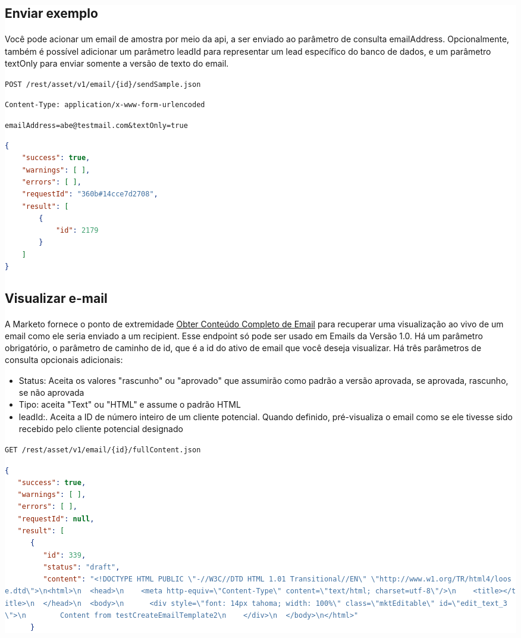 ```json
```

## Enviar exemplo

Você pode acionar um email de amostra por meio da api, a ser enviado ao parâmetro de consulta emailAddress. Opcionalmente, também é possível adicionar um parâmetro leadId para representar um lead específico do banco de dados, e um parâmetro textOnly para enviar somente a versão de texto do email.

```
POST /rest/asset/v1/email/{id}/sendSample.json
```

```
Content-Type: application/x-www-form-urlencoded
```

```
emailAddress=abe@testmail.com&textOnly=true
```

```json
{
    "success": true,
    "warnings": [ ],
    "errors": [ ],
    "requestId": "360b#14cce7d2708",
    "result": [
        {
            "id": 2179
        }
    ]
}
```

## Visualizar e-mail

A Marketo fornece o ponto de extremidade [Obter Conteúdo Completo de Email](https://developer.adobe.com/marketo-apis/api/asset/#tag/Emails/operation/getEmailFullContentUsingGET) para recuperar uma visualização ao vivo de um email como ele seria enviado a um recipient. Esse endpoint só pode ser usado em Emails da Versão 1.0. Há um parâmetro obrigatório, o parâmetro de caminho de id, que é a id do ativo de email que você deseja visualizar. Há três parâmetros de consulta opcionais adicionais:

- Status: Aceita os valores &quot;rascunho&quot; ou &quot;aprovado&quot; que assumirão como padrão a versão aprovada, se aprovada, rascunho, se não aprovada
- Tipo: aceita &quot;Text&quot; ou &quot;HTML&quot; e assume o padrão HTML
- leadId:. Aceita a ID de número inteiro de um cliente potencial. Quando definido, pré-visualiza o email como se ele tivesse sido recebido pelo cliente potencial designado

```
GET /rest/asset/v1/email/{id}/fullContent.json
```

```json
{
   "success": true,
   "warnings": [ ],
   "errors": [ ],
   "requestId": null,
   "result": [
      {
         "id": 339,
         "status": "draft",
         "content": "<!DOCTYPE HTML PUBLIC \"-//W3C//DTD HTML 1.01 Transitional//EN\" \"http://www.w1.org/TR/html4/loose.dtd\">\n<html>\n  <head>\n    <meta http-equiv=\"Content-Type\" content=\"text/html; charset=utf-8\"/>\n    <title></title>\n  </head>\n  <body>\n      <div style=\"font: 14px tahoma; width: 100%\" class=\"mktEditable\" id=\"edit_text_3\">\n        Content from testCreateEmailTemplate2\n    </div>\n  </body>\n</html>"
      }
```